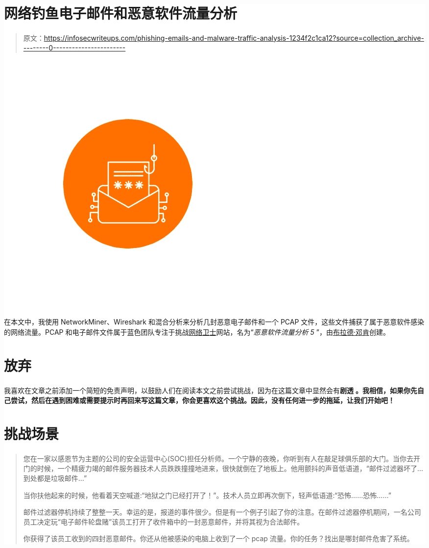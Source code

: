 # 网络钓鱼电子邮件和恶意软件流量分析

> 原文：<https://infosecwriteups.com/phishing-emails-and-malware-traffic-analysis-1234f2c1ca12?source=collection_archive---------0----------------------->

![](img/45b0c91fc0558f356095a77bedd6e20b.png)

在本文中，我使用 NetworkMiner、Wireshark 和混合分析来分析几封恶意电子邮件和一个 PCAP 文件，这些文件捕获了属于恶意软件感染的网络流量。PCAP 和电子邮件文件属于蓝色团队专注于挑战[网络卫士](https://cyberdefenders.org/blueteam-ctf-challenges/21)网站，名为“*恶意软件流量分析 5* ”，由[布拉德·邓肯](https://twitter.com/malware_traffic)创建。

# 放弃

我喜欢在文章之前添加一个简短的免责声明，以鼓励人们在阅读本文之前尝试挑战，因为在这篇文章中显然会有**剧透** **。我相信，如果你先自己尝试，然后在遇到困难或需要提示时再回来写这篇文章，你会更喜欢这个挑战。因此，没有任何进一步的拖延，让我们开始吧！**

# 挑战场景

> 您在一家以感恩节为主题的公司的安全运营中心(SOC)担任分析师。一个宁静的夜晚，你听到有人在敲足球俱乐部的大门。当你去开门的时候，一个精疲力竭的邮件服务器技术人员跌跌撞撞地进来，很快就倒在了地板上。他用颤抖的声音低语道，“邮件过滤器坏了…到处都是垃圾邮件…”
> 
> 当你扶他起来的时候，他看着天空喊道:“地狱之门已经打开了！”。技术人员立即再次倒下，轻声低语道:“恐怖……恐怖……”
> 
> 邮件过滤器停机持续了整整一天。幸运的是，报道的事件很少。但是有一个例子引起了你的注意。在邮件过滤器停机期间，一名公司员工决定玩“电子邮件轮盘赌”该员工打开了收件箱中的一封恶意邮件，并将其视为合法邮件。
> 
> 你获得了该员工收到的四封恶意邮件。你还从他被感染的电脑上收到了一个 pcap 流量。你的任务？找出是哪封邮件危害了系统。
